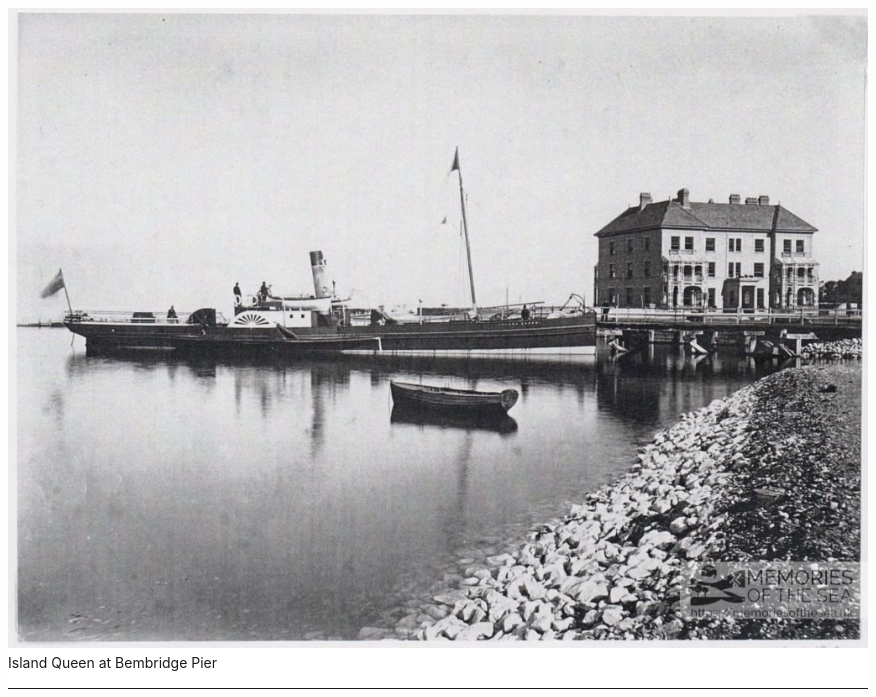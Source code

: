 ![](../images/Paddle-steamer-Island-Queen-and-the-Spithead-hotel-before-the-addtion-of-the-upper-windows-c.1880-Copy-1024x762.jpg)
Island Queen at Bembridge Pier

---
